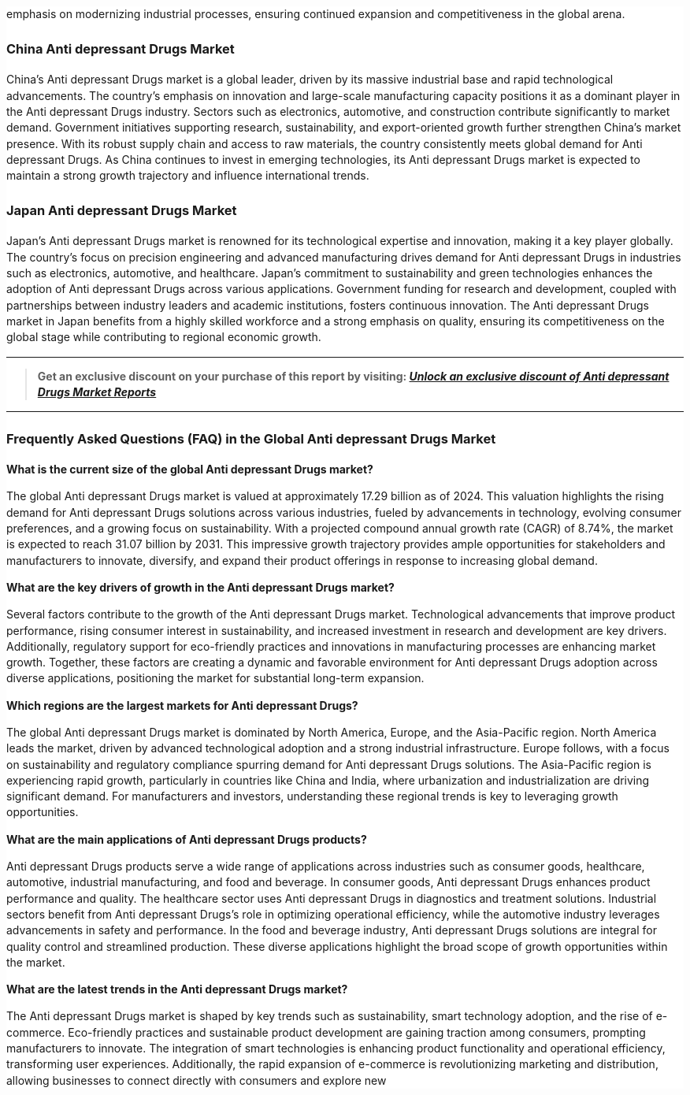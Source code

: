 emphasis on modernizing industrial processes, ensuring continued expansion and competitiveness in the global arena.</p><h3>China Anti depressant Drugs Market</h3><p>China&rsquo;s Anti depressant Drugs market is a global leader, driven by its massive industrial base and rapid technological advancements. The country&rsquo;s emphasis on innovation and large-scale manufacturing capacity positions it as a dominant player in the Anti depressant Drugs industry. Sectors such as electronics, automotive, and construction contribute significantly to market demand. Government initiatives supporting research, sustainability, and export-oriented growth further strengthen China&rsquo;s market presence. With its robust supply chain and access to raw materials, the country consistently meets global demand for Anti depressant Drugs. As China continues to invest in emerging technologies, its Anti depressant Drugs market is expected to maintain a strong growth trajectory and influence international trends.</p><h3>Japan Anti depressant Drugs Market</h3><p>Japan&rsquo;s Anti depressant Drugs market is renowned for its technological expertise and innovation, making it a key player globally. The country&rsquo;s focus on precision engineering and advanced manufacturing drives demand for Anti depressant Drugs in industries such as electronics, automotive, and healthcare. Japan&rsquo;s commitment to sustainability and green technologies enhances the adoption of Anti depressant Drugs across various applications. Government funding for research and development, coupled with partnerships between industry leaders and academic institutions, fosters continuous innovation. The Anti depressant Drugs market in Japan benefits from a highly skilled workforce and a strong emphasis on quality, ensuring its competitiveness on the global stage while contributing to regional economic growth.</p><hr /><blockquote><p><strong>Get an exclusive discount on your purchase of this report by visiting: <em><a href="://marketresearchpulse.com/ask-for-discount/105331?utm_source=Github&amp;utm_medium=0116">Unlock an exclusive discount of Anti depressant Drugs Market Reports</a></em>&nbsp;</strong></p></blockquote><hr /><h3>Frequently Asked Questions (FAQ) in the Global Anti depressant Drugs Market</h3><p><strong>What is the current size of the global Anti depressant Drugs market?</strong></p><p>The global Anti depressant Drugs market is valued at approximately 17.29 billion as of 2024. This valuation highlights the rising demand for Anti depressant Drugs solutions across various industries, fueled by advancements in technology, evolving consumer preferences, and a growing focus on sustainability. With a projected compound annual growth rate (CAGR) of 8.74%, the market is expected to reach 31.07 billion by 2031. This impressive growth trajectory provides ample opportunities for stakeholders and manufacturers to innovate, diversify, and expand their product offerings in response to increasing global demand.</p><p><strong>What are the key drivers of growth in the Anti depressant Drugs market?</strong></p><p>Several factors contribute to the growth of the Anti depressant Drugs market. Technological advancements that improve product performance, rising consumer interest in sustainability, and increased investment in research and development are key drivers. Additionally, regulatory support for eco-friendly practices and innovations in manufacturing processes are enhancing market growth. Together, these factors are creating a dynamic and favorable environment for Anti depressant Drugs adoption across diverse applications, positioning the market for substantial long-term expansion.</p><p><strong>Which regions are the largest markets for Anti depressant Drugs?</strong></p><p>The global Anti depressant Drugs market is dominated by North America, Europe, and the Asia-Pacific region. North America leads the market, driven by advanced technological adoption and a strong industrial infrastructure. Europe follows, with a focus on sustainability and regulatory compliance spurring demand for Anti depressant Drugs solutions. The Asia-Pacific region is experiencing rapid growth, particularly in countries like China and India, where urbanization and industrialization are driving significant demand. For manufacturers and investors, understanding these regional trends is key to leveraging growth opportunities.</p><p><strong>What are the main applications of Anti depressant Drugs products?</strong></p><p>Anti depressant Drugs products serve a wide range of applications across industries such as consumer goods, healthcare, automotive, industrial manufacturing, and food and beverage. In consumer goods, Anti depressant Drugs enhances product performance and quality. The healthcare sector uses Anti depressant Drugs in diagnostics and treatment solutions. Industrial sectors benefit from Anti depressant Drugs&rsquo;s role in optimizing operational efficiency, while the automotive industry leverages advancements in safety and performance. In the food and beverage industry, Anti depressant Drugs solutions are integral for quality control and streamlined production. These diverse applications highlight the broad scope of growth opportunities within the market.</p><p><strong>What are the latest trends in the Anti depressant Drugs market?</strong></p><p>The Anti depressant Drugs market is shaped by key trends such as sustainability, smart technology adoption, and the rise of e-commerce. Eco-friendly practices and sustainable product development are gaining traction among consumers, prompting manufacturers to innovate. The integration of smart technologies is enhancing product functionality and operational efficiency, transforming user experiences. Additionally, the rapid expansion of e-commerce is revolutionizing marketing and distribution, allowing businesses to connect directly with consumers and explore new